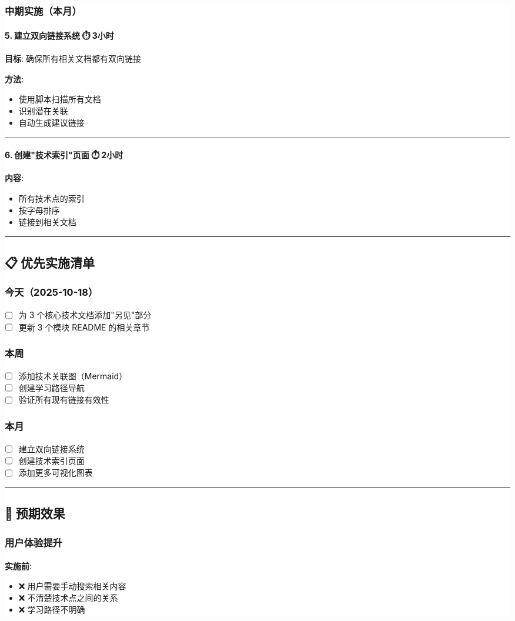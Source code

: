 
### 中期实施（本月）

#### 5. 建立双向链接系统 ⏱️ 3小时

**目标**: 确保所有相关文档都有双向链接

**方法**:

- 使用脚本扫描所有文档
- 识别潜在关联
- 自动生成建议链接

---

#### 6. 创建"技术索引"页面 ⏱️ 2小时

**内容**:

- 所有技术点的索引
- 按字母排序
- 链接到相关文档

---

## 📋 优先实施清单

### 今天（2025-10-18）

- [ ] 为 3 个核心技术文档添加"另见"部分
- [ ] 更新 3 个模块 README 的相关章节

### 本周

- [ ] 添加技术关联图（Mermaid）
- [ ] 创建学习路径导航
- [ ] 验证所有现有链接有效性

### 本月

- [ ] 建立双向链接系统
- [ ] 创建技术索引页面
- [ ] 添加更多可视化图表

---

## 🎯 预期效果

### 用户体验提升

**实施前**:

- ❌ 用户需要手动搜索相关内容
- ❌ 不清楚技术点之间的关系
- ❌ 学习路径不明确
